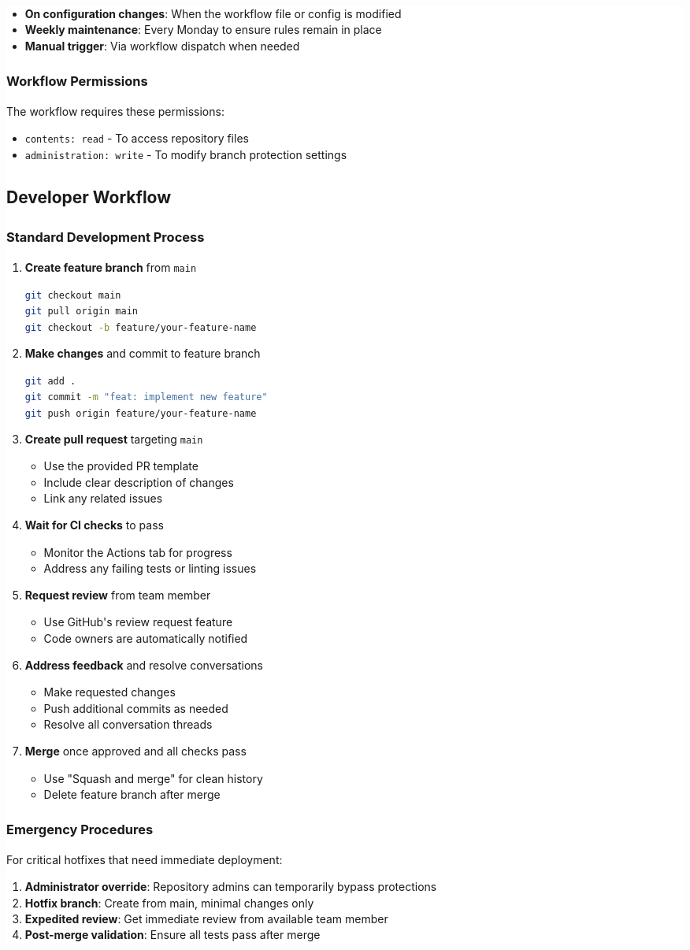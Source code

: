 - **On configuration changes**: When the workflow file or config is modified
- **Weekly maintenance**: Every Monday to ensure rules remain in place
- **Manual trigger**: Via workflow dispatch when needed

### Workflow Permissions

The workflow requires these permissions:
- `contents: read` - To access repository files
- `administration: write` - To modify branch protection settings

## Developer Workflow

### Standard Development Process

1. **Create feature branch** from `main`
   ```bash
   git checkout main
   git pull origin main
   git checkout -b feature/your-feature-name
   ```

2. **Make changes** and commit to feature branch
   ```bash
   git add .
   git commit -m "feat: implement new feature"
   git push origin feature/your-feature-name
   ```

3. **Create pull request** targeting `main`
   - Use the provided PR template
   - Include clear description of changes
   - Link any related issues

4. **Wait for CI checks** to pass
   - Monitor the Actions tab for progress
   - Address any failing tests or linting issues

5. **Request review** from team member
   - Use GitHub's review request feature
   - Code owners are automatically notified

6. **Address feedback** and resolve conversations
   - Make requested changes
   - Push additional commits as needed
   - Resolve all conversation threads

7. **Merge** once approved and all checks pass
   - Use "Squash and merge" for clean history
   - Delete feature branch after merge

### Emergency Procedures

For critical hotfixes that need immediate deployment:

1. **Administrator override**: Repository admins can temporarily bypass protections
2. **Hotfix branch**: Create from main, minimal changes only
3. **Expedited review**: Get immediate review from available team member
4. **Post-merge validation**: Ensure all tests pass after merge
